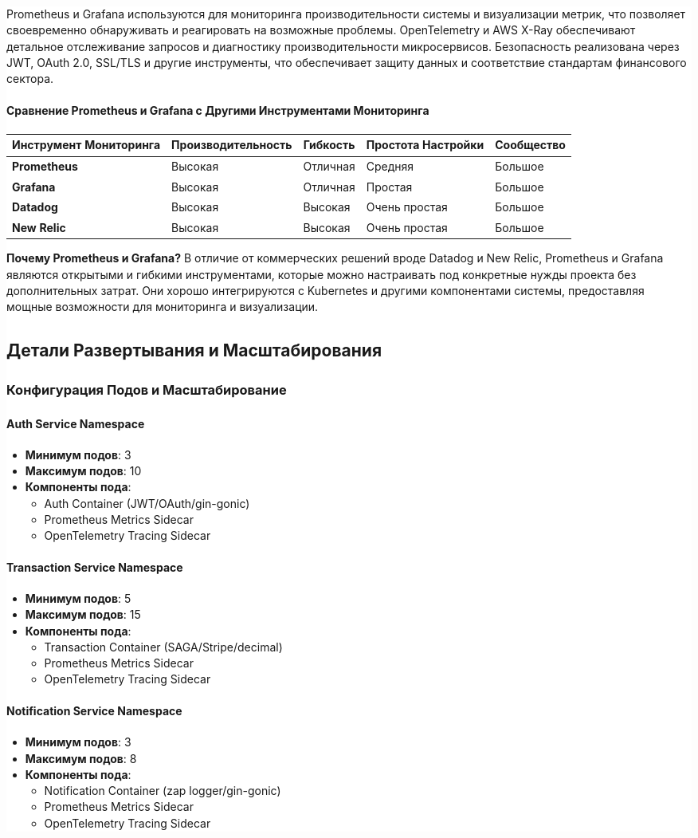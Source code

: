 Prometheus и Grafana используются для мониторинга производительности системы и визуализации метрик, что позволяет своевременно обнаруживать и реагировать на возможные проблемы. OpenTelemetry и AWS X-Ray обеспечивают детальное отслеживание запросов и диагностику производительности микросервисов. Безопасность реализована через JWT, OAuth 2.0, SSL/TLS и другие инструменты, что обеспечивает защиту данных и соответствие стандартам финансового сектора.

#### Сравнение Prometheus и Grafana с Другими Инструментами Мониторинга

| Инструмент Мониторинга | Производительность | Гибкость | Простота Настройки | Сообщество |
|------------------------|---------------------|----------|--------------------|------------|
| **Prometheus**         | Высокая             | Отличная | Средняя            | Большое    |
| **Grafana**            | Высокая             | Отличная | Простая            | Большое    |
| **Datadog**            | Высокая             | Высокая  | Очень простая      | Большое    |
| **New Relic**          | Высокая             | Высокая  | Очень простая      | Большое    |

**Почему Prometheus и Grafana?** В отличие от коммерческих решений вроде Datadog и New Relic, Prometheus и Grafana являются открытыми и гибкими инструментами, которые можно настраивать под конкретные нужды проекта без дополнительных затрат. Они хорошо интегрируются с Kubernetes и другими компонентами системы, предоставляя мощные возможности для мониторинга и визуализации.

## Детали Развертывания и Масштабирования

### Конфигурация Подов и Масштабирование

#### Auth Service Namespace
- **Минимум подов**: 3
- **Максимум подов**: 10
- **Компоненты пода**:
  - Auth Container (JWT/OAuth/gin-gonic)
  - Prometheus Metrics Sidecar
  - OpenTelemetry Tracing Sidecar

#### Transaction Service Namespace
- **Минимум подов**: 5
- **Максимум подов**: 15
- **Компоненты пода**:
  - Transaction Container (SAGA/Stripe/decimal)
  - Prometheus Metrics Sidecar
  - OpenTelemetry Tracing Sidecar

#### Notification Service Namespace
- **Минимум подов**: 3
- **Максимум подов**: 8
- **Компоненты пода**:
  - Notification Container (zap logger/gin-gonic)
  - Prometheus Metrics Sidecar
  - OpenTelemetry Tracing Sidecar
